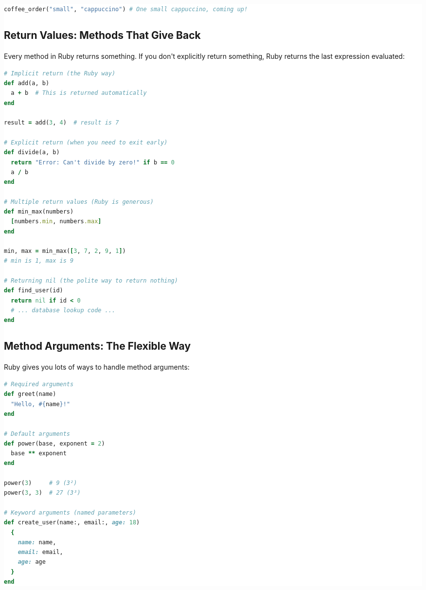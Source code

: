 ```ruby
coffee_order("small", "cappuccino") # One small cappuccino, coming up!
```

## Return Values: Methods That Give Back

Every method in Ruby returns something. If you don't explicitly return something, Ruby returns the last expression evaluated:

```ruby
# Implicit return (the Ruby way)
def add(a, b)
  a + b  # This is returned automatically
end

result = add(3, 4)  # result is 7

# Explicit return (when you need to exit early)
def divide(a, b)
  return "Error: Can't divide by zero!" if b == 0
  a / b
end

# Multiple return values (Ruby is generous)
def min_max(numbers)
  [numbers.min, numbers.max]
end

min, max = min_max([3, 7, 2, 9, 1])
# min is 1, max is 9

# Returning nil (the polite way to return nothing)
def find_user(id)
  return nil if id < 0
  # ... database lookup code ...
end
```

## Method Arguments: The Flexible Way

Ruby gives you lots of ways to handle method arguments:

```ruby
# Required arguments
def greet(name)
  "Hello, #{name}!"
end

# Default arguments
def power(base, exponent = 2)
  base ** exponent
end

power(3)     # 9 (3²)
power(3, 3)  # 27 (3³)

# Keyword arguments (named parameters)
def create_user(name:, email:, age: 18)
  {
    name: name,
    email: email,
    age: age
  }
end

```
